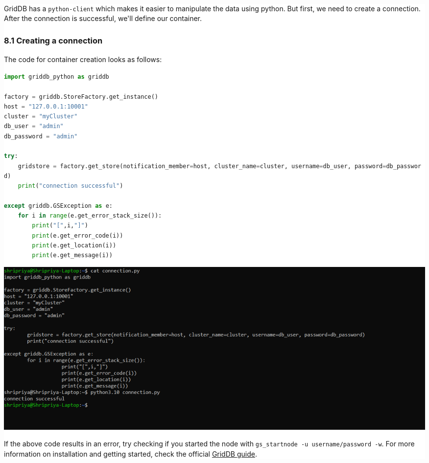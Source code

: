 GridDB has a <code>python-client</code> which makes it easier to manipulate the data using python. But first, we need to create a connection. After the connection is successful, we'll define our container.

### 8.1 Creating a connection 

The code for container creation looks as follows:


```python
import griddb_python as griddb

factory = griddb.StoreFactory.get_instance()
host = "127.0.0.1:10001"
cluster = "myCluster"
db_user = "admin"
db_password = "admin"

try:
    gridstore = factory.get_store(notification_member=host, cluster_name=cluster, username=db_user, password=db_password)
    print("connection successful")
    
except griddb.GSException as e:
    for i in range(e.get_error_stack_size()):
        print("[",i,"]")
        print(e.get_error_code(i))
        print(e.get_location(i))
        print(e.get_message(i))
```

<img src="connection.png" alt="Alternative text" />

If the above code results in an error, try checking if you started the node with <code>gs_startnode -u username/password -w</code>. For more information on installation and getting started, check the official [GridDB guide](https://www.toshiba-sol.co.jp/en/pro/griddb/docs-en/v4_3_2/GridDB_QuickStartGuide.html').
